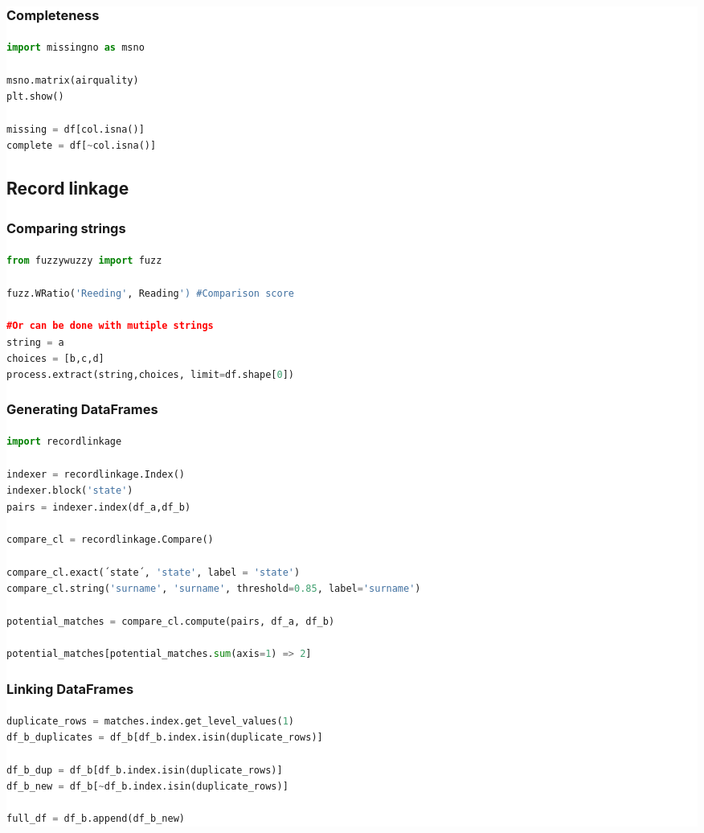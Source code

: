 ### Completeness
```py
import missingno as msno

msno.matrix(airquality)
plt.show()

missing = df[col.isna()]
complete = df[~col.isna()]
```

## Record linkage

### Comparing strings
```py
from fuzzywuzzy import fuzz

fuzz.WRatio('Reeding', Reading') #Comparison score

#Or can be done with mutiple strings
string = a
choices = [b,c,d]
process.extract(string,choices, limit=df.shape[0])
```

### Generating DataFrames
```py
import recordlinkage

indexer = recordlinkage.Index()
indexer.block('state')
pairs = indexer.index(df_a,df_b)

compare_cl = recordlinkage.Compare()

compare_cl.exact(´state´, 'state', label = 'state')
compare_cl.string('surname', 'surname', threshold=0.85, label='surname')

potential_matches = compare_cl.compute(pairs, df_a, df_b)

potential_matches[potential_matches.sum(axis=1) => 2]
```

### Linking DataFrames
```py
duplicate_rows = matches.index.get_level_values(1)
df_b_duplicates = df_b[df_b.index.isin(duplicate_rows)]

df_b_dup = df_b[df_b.index.isin(duplicate_rows)]
df_b_new = df_b[~df_b.index.isin(duplicate_rows)]

full_df = df_b.append(df_b_new)
```
